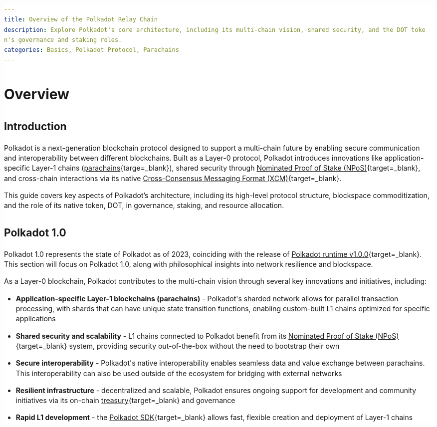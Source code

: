 ```yaml
---
title: Overview of the Polkadot Relay Chain
description: Explore Polkadot's core architecture, including its multi-chain vision, shared security, and the DOT token's governance and staking roles.
categories: Basics, Polkadot Protocol, Parachains
---
```


# Overview

## Introduction

Polkadot is a next-generation blockchain protocol designed to support a multi-chain future by enabling secure communication and interoperability between different blockchains. Built as a Layer-0 protocol, Polkadot introduces innovations like application-specific Layer-1 chains ([parachains](/polkadot-protocol/architecture/parachains/){targe=\_blank}), shared security through [Nominated Proof of Stake (NPoS)](/polkadot-protocol/glossary/#nominated-proof-of-stake-npos){target=\_blank}, and cross-chain interactions via its native [Cross-Consensus Messaging Format (XCM)](/develop/interoperability/intro-to-xcm/){target=\_blank}.

This guide covers key aspects of Polkadot’s architecture, including its high-level protocol structure, blockspace commoditization, and the role of its native token, DOT, in governance, staking, and resource allocation.

## Polkadot 1.0

Polkadot 1.0 represents the state of Polkadot as of 2023, coinciding with the release of [Polkadot runtime v1.0.0](https://github.com/paritytech/polkadot/releases/tag/v1.0.0){target=\_blank}. This section will focus on Polkadot 1.0, along with philosophical insights into network resilience and blockspace.

As a Layer-0 blockchain, Polkadot contributes to the multi-chain vision through several key innovations and initiatives, including:

- **Application-specific Layer-1 blockchains (parachains)** - Polkadot's sharded network allows for parallel transaction processing, with shards that can have unique state transition functions, enabling custom-built L1 chains optimized for specific applications

- **Shared security and scalability** - L1 chains connected to Polkadot benefit from its [Nominated Proof of Stake (NPoS)](/polkadot-protocol/architecture/polkadot-chain/pos-consensus/#nominated-proof-of-stake){target=\_blank} system, providing security out-of-the-box without the need to bootstrap their own

- **Secure interoperability** - Polkadot's native interoperability enables seamless data and value exchange between parachains. This interoperability can also be used outside of the ecosystem for bridging with external networks

- **Resilient infrastructure** - decentralized and scalable, Polkadot ensures ongoing support for development and community initiatives via its on-chain [treasury](https://wiki.polkadot.network/learn/learn-polkadot-opengov-treasury/){target=\_blank} and governance

- **Rapid L1 development** - the [Polkadot SDK](/develop/parachains/intro-polkadot-sdk/){target=\_blank} allows fast, flexible creation and deployment of Layer-1 chains

